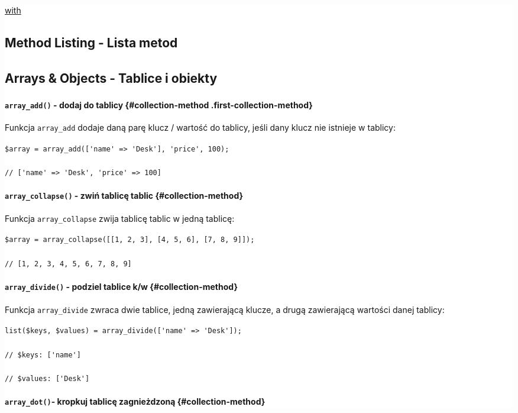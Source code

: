 [with](#method-with)

</div>

<a name="method-listing"></a>
## Method Listing - Lista metod

<style>
    #collection-method code {
        font-size: 14px;
    }

    #collection-method:not(.first-collection-method) {
        margin-top: 50px;
    }
</style>

<a name="arrays"></a>
## Arrays & Objects - Tablice i obiekty

<a name="method-array-add"></a>
#### `array_add()` - dodaj do tablicy {#collection-method .first-collection-method}

Funkcja `array_add` dodaje daną parę klucz / wartość do tablicy, jeśli dany klucz nie istnieje w tablicy:

    $array = array_add(['name' => 'Desk'], 'price', 100);

    // ['name' => 'Desk', 'price' => 100]

<a name="method-array-collapse"></a>
#### `array_collapse()` - zwiń tablicę tablic {#collection-method}

Funkcja `array_collapse` zwija tablicę tablic w jedną tablicę:

    $array = array_collapse([[1, 2, 3], [4, 5, 6], [7, 8, 9]]);

    // [1, 2, 3, 4, 5, 6, 7, 8, 9]

<a name="method-array-divide"></a>
#### `array_divide()` - podziel tablice k/w {#collection-method}

Funkcja `array_divide` zwraca dwie tablice, jedną zawierającą klucze, a drugą zawierającą wartości danej tablicy:

    list($keys, $values) = array_divide(['name' => 'Desk']);

    // $keys: ['name']

    // $values: ['Desk']

<a name="method-array-dot"></a>
#### `array_dot()`- kropkuj tablicę zagnieżdzoną {#collection-method}
